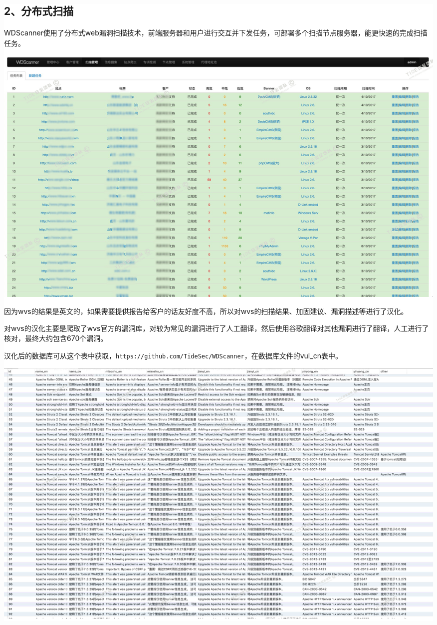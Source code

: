 ## 2、分布式扫描

WDScanner使用了分布式web漏洞扫描技术，前端服务器和用户进行交互并下发任务，可部署多个扫描节点服务器，能更快速的完成扫描任务。

![pic](images/2019.05-wdscanner/pic1.jpg)

因为wvs的结果是英文的，如果需要提供报告给客户的话友好度不高，所以对wvs的扫描结果、加固建议、漏洞描述等进行了汉化。

对wvs的汉化主要是爬取了wvs官方的漏洞库，对较为常见的漏洞进行了人工翻译，然后使用谷歌翻译对其他漏洞进行了翻译，人工进行了核对，最终大约包含670个漏洞。

汉化后的数据库可从这个表中获取，`https://github.com/TideSec/WDScanner`，在数据库文件的vul_cn表中。

![pic](images/2019.05-wdscanner/vul_cn.jpg)
